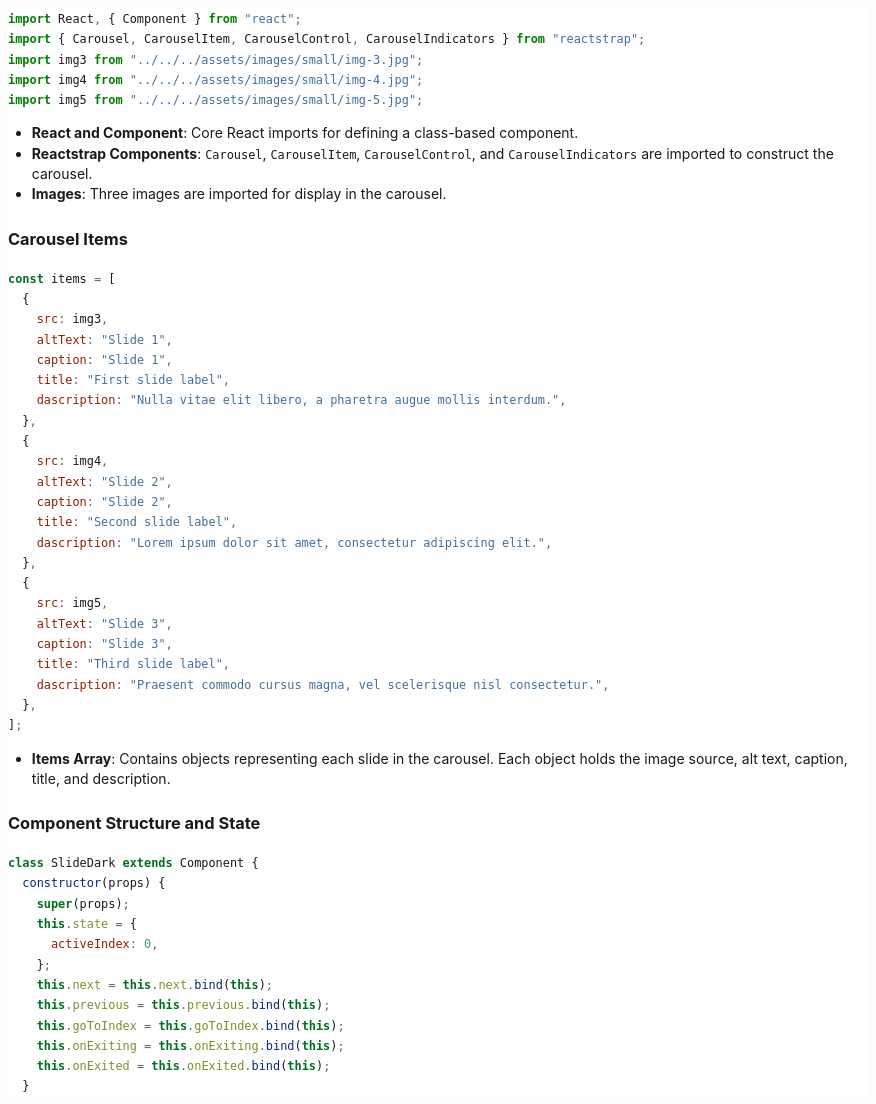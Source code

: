 ```javascript
import React, { Component } from "react";
import { Carousel, CarouselItem, CarouselControl, CarouselIndicators } from "reactstrap";
import img3 from "../../../assets/images/small/img-3.jpg";
import img4 from "../../../assets/images/small/img-4.jpg";
import img5 from "../../../assets/images/small/img-5.jpg";
```

- **React and Component**: Core React imports for defining a class-based component.
- **Reactstrap Components**: `Carousel`, `CarouselItem`, `CarouselControl`, and `CarouselIndicators` are imported to construct the carousel.
- **Images**: Three images are imported for display in the carousel.

### Carousel Items

```javascript
const items = [
  {
    src: img3,
    altText: "Slide 1",
    caption: "Slide 1",
    title: "First slide label",
    dascription: "Nulla vitae elit libero, a pharetra augue mollis interdum.",
  },
  {
    src: img4,
    altText: "Slide 2",
    caption: "Slide 2",
    title: "Second slide label",
    dascription: "Lorem ipsum dolor sit amet, consectetur adipiscing elit.",
  },
  {
    src: img5,
    altText: "Slide 3",
    caption: "Slide 3",
    title: "Third slide label",
    dascription: "Praesent commodo cursus magna, vel scelerisque nisl consectetur.",
  },
];
```

- **Items Array**: Contains objects representing each slide in the carousel. Each object holds the image source, alt text, caption, title, and description.

### Component Structure and State

```javascript
class SlideDark extends Component {
  constructor(props) {
    super(props);
    this.state = {
      activeIndex: 0,
    };
    this.next = this.next.bind(this);
    this.previous = this.previous.bind(this);
    this.goToIndex = this.goToIndex.bind(this);
    this.onExiting = this.onExiting.bind(this);
    this.onExited = this.onExited.bind(this);
  }
```
